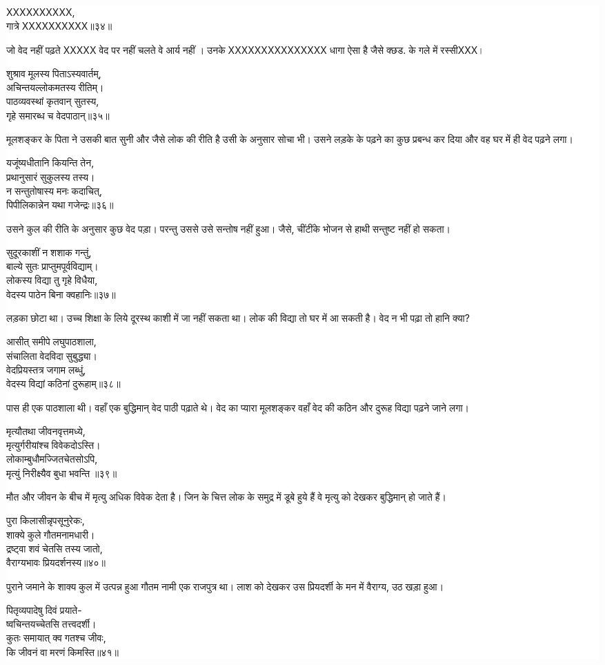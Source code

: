 XXXXXXXXXX,  
गात्रे  XXXXXXXXXX॥३४॥

 जो वेद नहीं पढ़ते XXXXX वेद पर नहीं चलते वे आर्य नहीं । उनके XXXXXXXXXXXXXXX धागा ऐसा है जैसे क्छड. के गले में रस्सीXXX।

शुश्राव मूलस्य पिताऽस्यवार्तम्,  
अचिन्तयल्लोकमतस्य रीतिम्।  
पाठव्यवस्थां कृतवान् सुतस्य,  
गृहे समारब्ध च वेदपाठान्॥३५॥

 मूलशङ्कर के पिता ने उसकी बात सुनी और जैसे लोक की रीति है उसी के अनुसार सोचा भी। उसने लड़के के पढ़ने का कुछ प्रबन्ध कर दिया और वह घर में ही वेद पढ़ने लगा।

यजूंष्यधीतानि कियन्ति तेन,  
प्रथानुसारं सुकुलस्य तस्य।  
न सन्तुतोषास्य मनः कदाचित्,  
पिपीलिकान्नेन यथा गजेन्द्रः॥३६॥

 उसने कुल की रीति के अनुसार कुछ वेद पड़ा। परन्तु उससे उसे सन्तोष नहीं हुआ। जैसे, चींटींके भोजन से हाथी सन्तुष्ट नहीं हो सकता।

सुदूरकाशीं न शशाक गन्तुं,  
बाल्ये सुतः प्राप्तुमपूर्वविद्याम्।  
लोकस्य विद्या तु गृहे विधैया,  
वेदस्य पाठेन बिना क्वहानिः॥३७॥

 लड़का छोटा था। उच्च शिक्षा के लिये दूरस्थ काशी में जा नहीं सकता था। लोक की विद्या तो घर में आ सकती है। वेद न भी पढ़ा तो हानि क्या?

आसीत् समीपे लघुपाठशाला,  
संचालिता वेदविदा सुबुद्ध्या।  
वेदप्रियस्तत्र जगाम लब्धुं,  
वेदस्य विद्यां कठिनां दुरूहाम्॥३८॥

 पास ही एक पाठशाला थी। वहाँ एक बुद्धिमान् वेद पाठी पढ़ाते थे। वेद का प्यारा मूलशङ्कर वहाँ वेद की कठिन और दुरूह विद्या पढ़ने जाने लगा।

मृत्यौतथा जीवनवृत्तमध्ये,  
मृत्युर्गरीयांश्च विवेकदोऽस्ति।  
लोकाम्बुधौमज्जितचेतसोऽपि,  
मृत्युं निरीक्ष्यैव बुधा भवन्ति ॥३९॥

 

मौत और जीवन के बीच में मृत्यु अधिक विवेक देता है। जिन के चित्त लोक के समुद्र में डूबे हुये हैं वे मृत्यु को देखकर बुद्धिमान् हो जाते हैं।

पुरा किलासीन्नृपसूनुरेकः,  
शाक्ये कुले गौतमनामधारी।  
द्रष्ट्वा शवं चेतसि तस्य जातो,  
वैराग्यभावः प्रियदर्शनस्य॥४०॥

 पुराने जमाने के शाक्य कुल में उत्पन्न हुआ गौतम नामी एक राजपुत्र था। लाश को देखकर उस प्रियदर्शी के मन में वैराग्य, उठ खड़ा हुआ।

पितृव्यपादेषु दिवं प्रयाते-  
ष्वचिन्तयच्चेतसि तत्त्वदर्शी।  
कुतः समायात् क्व गतश्च जीवः,  
कि जीवनं वा मरणं किमस्ति॥४१॥
